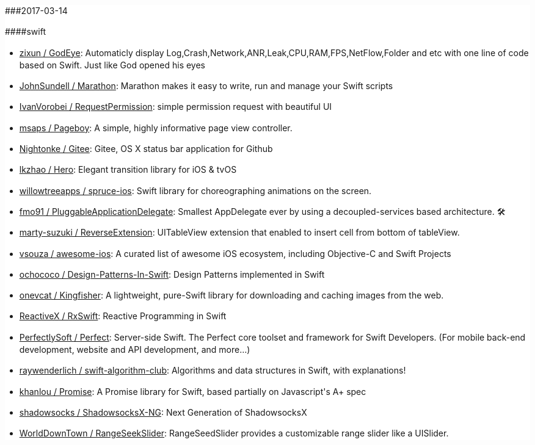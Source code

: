 ###2017-03-14

####swift
* [zixun / GodEye](https://github.com/zixun/GodEye): 
        Automaticly display Log,Crash,Network,ANR,Leak,CPU,RAM,FPS,NetFlow,Folder and etc with one line of code based on Swift. Just like God opened his eyes
      
* [JohnSundell / Marathon](https://github.com/JohnSundell/Marathon): 
        Marathon makes it easy to write, run and manage your Swift scripts
      
* [IvanVorobei / RequestPermission](https://github.com/IvanVorobei/RequestPermission): 
        simple permission request with beautiful UI
      
* [msaps / Pageboy](https://github.com/msaps/Pageboy): 
        A simple, highly informative page view controller.
      
* [Nightonke / Gitee](https://github.com/Nightonke/Gitee): 
        Gitee, OS X status bar application for Github
      
* [lkzhao / Hero](https://github.com/lkzhao/Hero): 
        Elegant transition library for iOS & tvOS
      
* [willowtreeapps / spruce-ios](https://github.com/willowtreeapps/spruce-ios): 
        Swift library for choreographing animations on the screen.
      
* [fmo91 / PluggableApplicationDelegate](https://github.com/fmo91/PluggableApplicationDelegate): 
        Smallest AppDelegate ever by using a decoupled-services based architecture. 🛠

      
* [marty-suzuki / ReverseExtension](https://github.com/marty-suzuki/ReverseExtension): 
        UITableView extension that enabled to insert cell from bottom of tableView.
      
* [vsouza / awesome-ios](https://github.com/vsouza/awesome-ios): 
        A curated list of awesome iOS ecosystem, including Objective-C and Swift Projects 
      
* [ochococo / Design-Patterns-In-Swift](https://github.com/ochococo/Design-Patterns-In-Swift): 
        Design Patterns implemented in Swift
      
* [onevcat / Kingfisher](https://github.com/onevcat/Kingfisher): 
        A lightweight, pure-Swift library for downloading and caching images from the web.
      
* [ReactiveX / RxSwift](https://github.com/ReactiveX/RxSwift): 
        Reactive Programming in Swift
      
* [PerfectlySoft / Perfect](https://github.com/PerfectlySoft/Perfect): 
        Server-side Swift. The Perfect core toolset and framework for Swift Developers. (For mobile back-end development, website and API development, and more…)
      
* [raywenderlich / swift-algorithm-club](https://github.com/raywenderlich/swift-algorithm-club): 
        Algorithms and data structures in Swift, with explanations!
      
* [khanlou / Promise](https://github.com/khanlou/Promise): 
        A Promise library for Swift, based partially on Javascript's A+ spec
      
* [shadowsocks / ShadowsocksX-NG](https://github.com/shadowsocks/ShadowsocksX-NG): 
        Next Generation of ShadowsocksX
      
* [WorldDownTown / RangeSeekSlider](https://github.com/WorldDownTown/RangeSeekSlider): 
        RangeSeedSlider provides a customizable range slider like a UISlider.
      